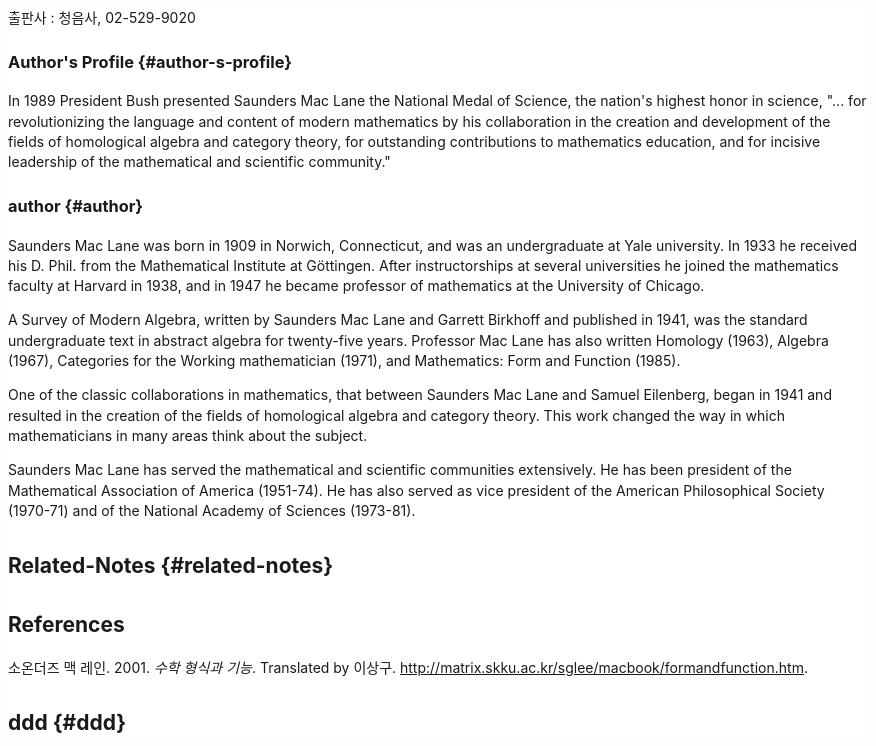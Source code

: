 출판사 : 청음사, 02-529-9020


### Author's Profile {#author-s-profile}

In 1989 President Bush presented Saunders Mac Lane the National Medal of Science, the nation's highest honor in science, "... for revolutionizing the language and content of modern mathematics by his collaboration in the creation and development of the fields of homological algebra and category theory, for outstanding contributions to mathematics education, and for incisive leadership of the mathematical and scientific community."


### author {#author}

Saunders Mac Lane was born in 1909 in Norwich, Connecticut, and was an undergraduate at Yale university. In 1933 he received his D. Phil. from the Mathematical Institute at Göttingen. After instructorships at several universities he joined the mathematics faculty at Harvard in 1938, and in 1947 he became professor of mathematics at the University of Chicago.

A Survey of Modern Algebra, written by Saunders Mac Lane and Garrett Birkhoff and published in 1941, was the standard undergraduate text in abstract algebra for twenty-five years. Professor Mac Lane has also written Homology (1963), Algebra (1967), Categories for the Working mathematician (1971), and Mathematics: Form and Function (1985).

One of the classic collaborations in mathematics, that between Saunders Mac Lane and Samuel Eilenberg, began in 1941 and resulted in the creation of the fields of homological algebra and category theory. This work changed the way in which mathematicians in many areas think about the subject.

Saunders Mac Lane has served the mathematical and scientific communities extensively. He has been president of the Mathematical Association of America (1951-74). He has also served as vice president of the American Philosophical Society (1970-71) and of the National Academy of Sciences (1973-81).


## Related-Notes {#related-notes}

## References

<style>.csl-entry{text-indent: -1.5em; margin-left: 1.5em;}</style><div class="csl-bib-body">
  <div class="csl-entry">소온더즈 맥 레인. 2001. <i>수학 형식과 기능</i>. Translated by 이상구. <a href="http://matrix.skku.ac.kr/sglee/macbook/formandfunction.htm">http://matrix.skku.ac.kr/sglee/macbook/formandfunction.htm</a>.</div>
</div>


## ddd {#ddd}
